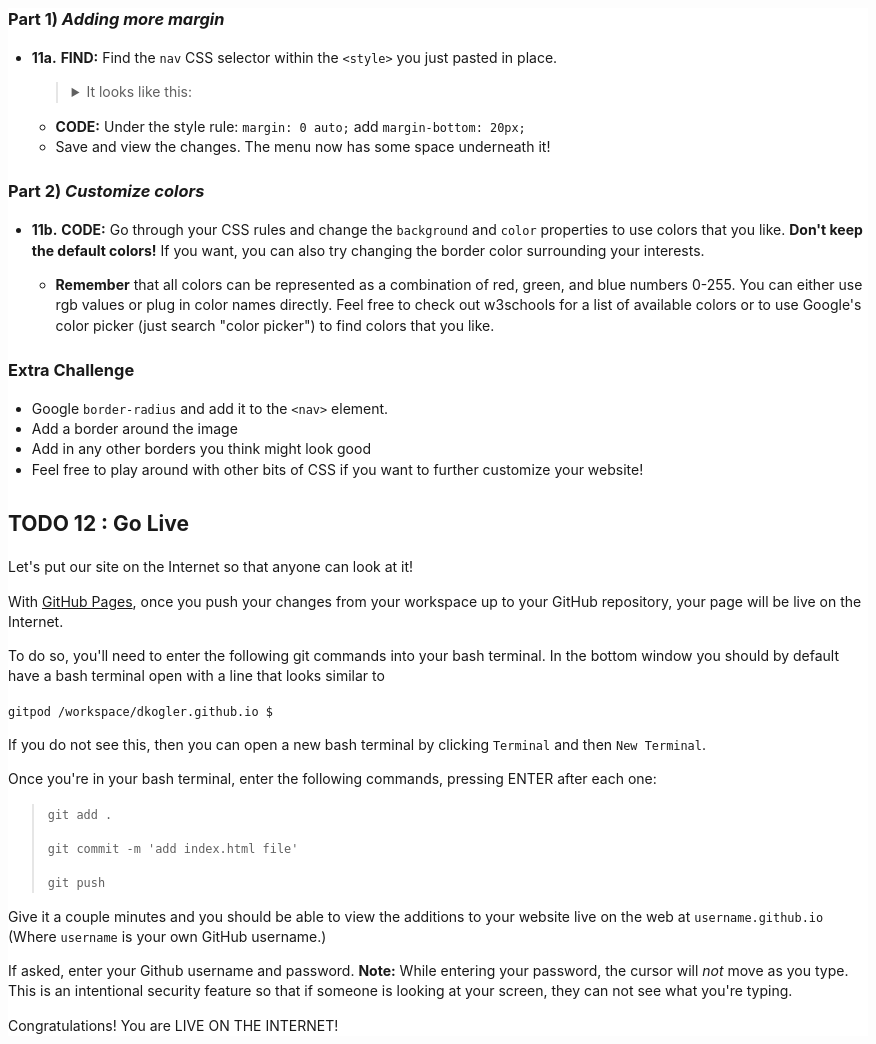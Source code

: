 ### **Part 1)** *Adding more margin*

 * **11a.** **FIND:** Find the `nav` CSS selector within the `<style>` you just pasted in place. 

   ><details><summary>It looks like this:</summary></details>

   * **CODE:** Under the style rule: `margin: 0 auto;` add `margin-bottom: 20px;`
   * Save and view the changes. The menu now has some space underneath it!

### **Part 2)** *Customize colors*

   * **11b.** **CODE:** Go through your CSS rules and change the `background` and `color` properties to use colors that you like. **Don't keep the default colors!**  If you want, you can also try changing the border color surrounding your interests.

      * **Remember** that all colors can be represented as a combination of red, green, and blue numbers 0-255. You can either use rgb values or plug in color names directly. Feel free to check out w3schools for a list of available colors or to use Google's color picker (just search "color picker") to find colors that you like.

### **Extra Challenge**

* Google `border-radius` and add it to the `<nav>` element.
* Add a border around the image
* Add in any other borders you think might look good
* Feel free to play around with other bits of CSS if you want to further customize your website!

## TODO 12 : Go Live

Let's put our site on the Internet so that anyone can look at it!

With <a href="https://pages.github.com/" target="_blank">GitHub Pages</a>, once you push your changes from your workspace up to your GitHub repository, your page will be live on the Internet.

To do so, you'll need to enter the following git commands into your bash terminal. In the bottom window you should by default have a bash terminal open with a line that looks similar to 

```bash
gitpod /workspace/dkogler.github.io $ 
```

If you do not see this, then you can open a new bash terminal by clicking `Terminal` and then `New Terminal`.

Once you're in your bash terminal, enter the following commands, pressing ENTER after each one:

>`git add .`
>
>`git commit -m 'add index.html file'`
>
>`git push`

Give it a couple minutes and you should be able to view the additions to your website live on the web at `username.github.io` (Where `username` is your own GitHub username.)
    
If asked, enter your Github username and password. 
**Note:** While entering your password, the cursor will _not_ move as you type. This is an intentional security feature so that if someone is looking at your screen, they can not see what you're typing.

Congratulations!  You are LIVE ON THE INTERNET!